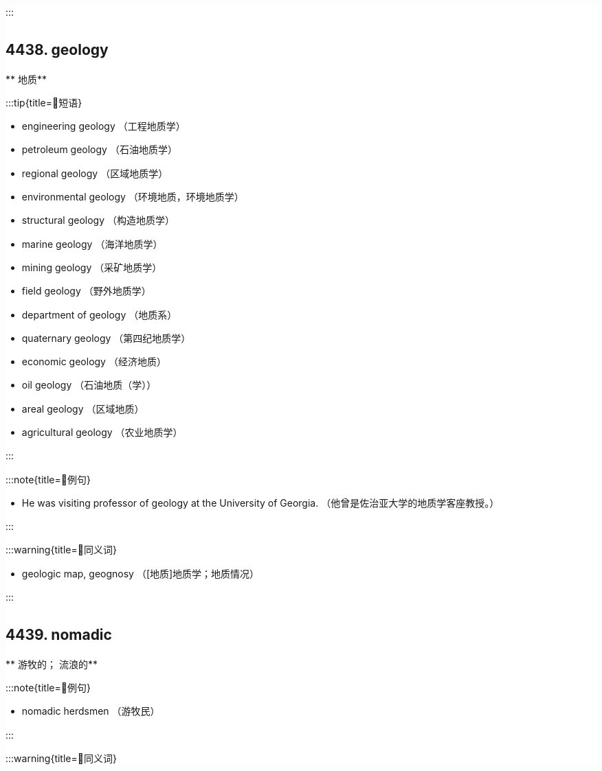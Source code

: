 :::


## 4438. geology

** 地质**

:::tip{title=🤩短语}

- engineering geology （工程地质学）

- petroleum geology （石油地质学）

- regional geology （区域地质学）

- environmental geology （环境地质，环境地质学）

- structural geology （构造地质学）

- marine geology （海洋地质学）

- mining geology （采矿地质学）

- field geology （野外地质学）

- department of geology （地质系）

- quaternary geology （第四纪地质学）

- economic geology （经济地质）

- oil geology （石油地质（学））

- areal geology （区域地质）

- agricultural geology （农业地质学）

:::

:::note{title=🎤例句}

- He was visiting professor of geology at the University of Georgia. （他曾是佐治亚大学的地质学客座教授。）

:::

:::warning{title=🤔同义词}

- geologic map, geognosy （[地质]地质学；地质情况）

:::


## 4439. nomadic

** 游牧的； 流浪的**

:::note{title=🎤例句}

- nomadic herdsmen （游牧民）

:::

:::warning{title=🤔同义词}
